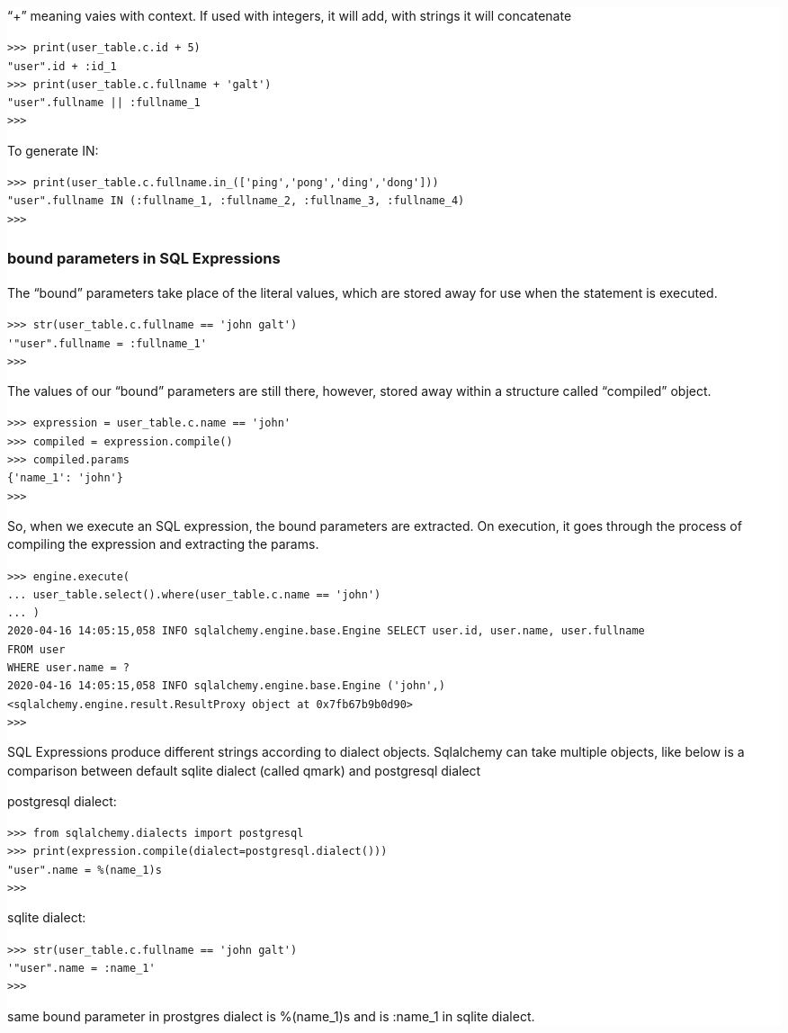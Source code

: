“+” meaning vaies with context. If used with integers, it will add, with strings it will concatenate
```shell
>>> print(user_table.c.id + 5)
"user".id + :id_1
>>> print(user_table.c.fullname + 'galt')
"user".fullname || :fullname_1
>>>
```
To generate IN:
```shell
>>> print(user_table.c.fullname.in_(['ping','pong','ding','dong']))
"user".fullname IN (:fullname_1, :fullname_2, :fullname_3, :fullname_4)
>>> 
```

### bound parameters in SQL Expressions
The “bound” parameters take place of the literal values, which are stored away for use when the statement is executed.
```shell
>>> str(user_table.c.fullname == 'john galt')
'"user".fullname = :fullname_1'
>>> 
```
The values of our “bound” parameters are still there, however, stored away within a structure called “compiled” object.
```shell
>>> expression = user_table.c.name == 'john'
>>> compiled = expression.compile()
>>> compiled.params
{'name_1': 'john'}
>>> 
```
So, when we execute an SQL expression, the bound parameters are extracted. On execution, it goes through the process of compiling the expression and extracting the params.
```shell
>>> engine.execute(
... user_table.select().where(user_table.c.name == 'john')
... )
2020-04-16 14:05:15,058 INFO sqlalchemy.engine.base.Engine SELECT user.id, user.name, user.fullname 
FROM user 
WHERE user.name = ?
2020-04-16 14:05:15,058 INFO sqlalchemy.engine.base.Engine ('john',)
<sqlalchemy.engine.result.ResultProxy object at 0x7fb67b9b0d90>
>>> 
```

SQL Expressions produce different strings according to dialect objects. Sqlalchemy can take multiple objects, like below is a comparison between default sqlite dialect (called qmark) and postgresql dialect

postgresql dialect:
```shell
>>> from sqlalchemy.dialects import postgresql
>>> print(expression.compile(dialect=postgresql.dialect()))
"user".name = %(name_1)s
>>> 
```
sqlite dialect:
```shell
>>> str(user_table.c.fullname == 'john galt')
'"user".name = :name_1'
>>> 
```
same bound parameter in prostgres dialect is %(name_1)s and is :name_1 in sqlite dialect.
